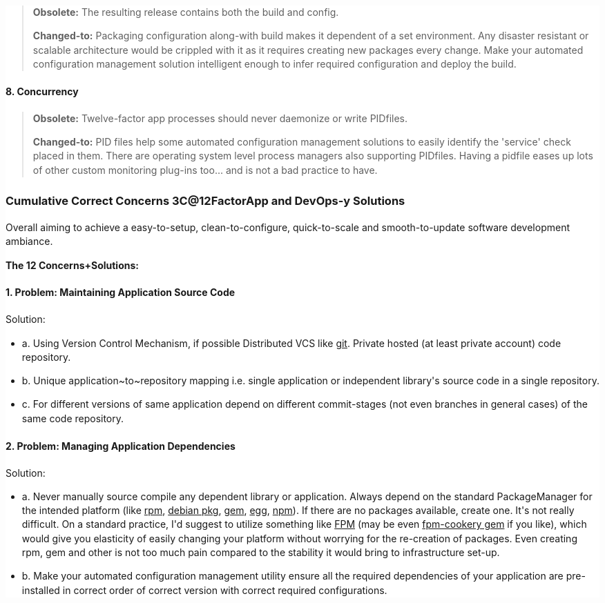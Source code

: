 > **Obsolete:** The resulting release contains both the build and config.
>
> **Changed-to:** Packaging configuration along-with build makes it dependent of a set environment. Any disaster resistant or scalable architecture would be crippled with it as it requires creating new packages every change. Make your automated configuration management solution intelligent enough to infer required configuration and deploy the build.

#### 8. Concurrency

> **Obsolete:** Twelve-factor app processes should never daemonize or write PIDfiles.
>
> **Changed-to:** PID files help some automated configuration management solutions to easily identify the 'service' check placed in them. There are operating system level process managers also supporting PIDfiles. Having a pidfile eases up lots of other custom monitoring plug-ins too... and is not a bad practice to have.


### Cumulative Correct Concerns 3C@12FactorApp and DevOps-y Solutions

Overall aiming to achieve a easy-to-setup, clean-to-configure, quick-to-scale and smooth-to-update software development ambiance.

**The 12 Concerns+Solutions:**

#### 1. Problem: Maintaining Application Source Code

Solution:

* a. Using Version Control Mechanism, if possible Distributed VCS like [git](http://git-scm.com/). Private hosted (at least private account) code repository.

* b. Unique application~to~repository mapping i.e. single application or independent library's source code in a single repository.

* c. For different versions of same application depend on different commit-stages (not even branches in general cases) of the same code repository.

#### 2. Problem: Managing Application Dependencies

Solution:

* a. Never manually source compile any dependent library or application. Always depend on the standard PackageManager for the intended platform (like [rpm](http://www.rpm.org/), [debian pkg](http://www.debian.org/doc/manuals/debian-faq/ch-pkg_basics.en.html), [gem](http://rubygems.org/), [egg](http://peak.telecommunity.com/DevCenter/PythonEggs#building-eggs), [npm](http://npmjs.org/)). If there are no packages available, create one. It's not really difficult. On a standard practice, I'd suggest to utilize something like [FPM](https://github.com/jordansissel/fpm/wiki/) (may be even [fpm-cookery gem](https://github.com/bernd/fpm-cookery/blob/master/README.md) if you like), which would give you elasticity of easily changing your platform without worrying for the re-creation of packages. Even creating rpm, gem and other is not too much pain compared to the stability it would bring to infrastructure set-up.

* b. Make your automated configuration management utility ensure all the required dependencies of your application are pre-installed in correct order of correct version with correct required configurations.
